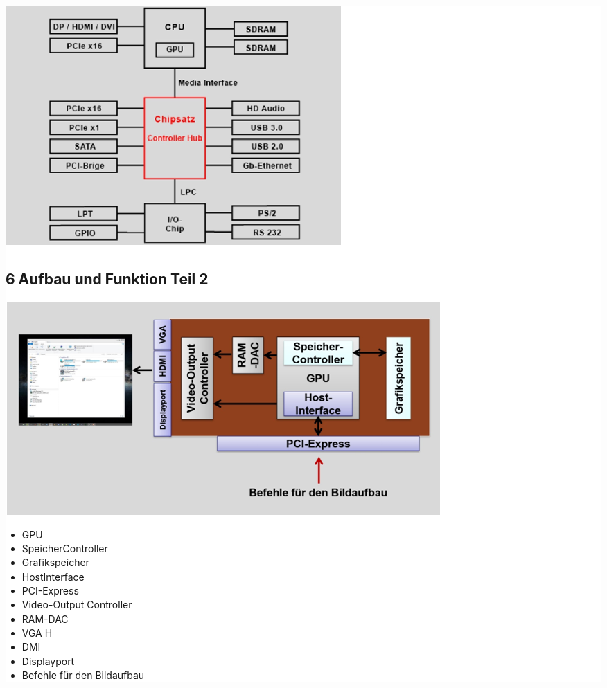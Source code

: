 ![Eingliederung!](/img/eingliederung.png "Eingliederung Gesamtsystem")

## 6 Aufbau und Funktion Teil 2

![Aufbau und Funktion!](/img/aufbauFunktionGrafikKarte.png "Aufbau und Funktion")

- GPU
- SpeicherController
- Grafikspeicher
- HostInterface
- PCI-Express
- Video-Output Controller
- RAM-DAC
- VGA H
- DMI
- Displayport
- Befehle für den Bildaufbau
